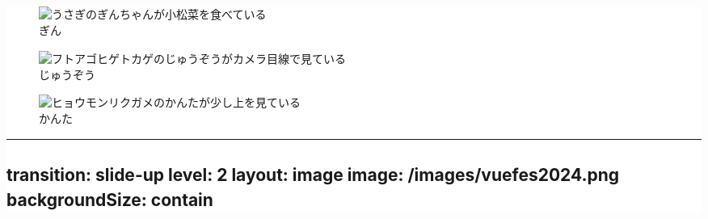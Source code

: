 <div class="absolute right-20 top-30 grid grid-cols-3 gap-4">
  <figure class="h-33 aspect-ratio-square overflow-hidden rounded-full">
    <img
      class="w-100 h-full object-cover object-top"
      src="/images/ginchan.jpg"
      alt="うさぎのぎんちゃんが小松菜を食べている"
    />
    <figcaption class="w-33 absolute top-33 text-center text-blue-700">ぎん</figcaption>
  </figure>
  <figure class="h-33 aspect-ratio-square overflow-hidden rounded-full">
    <img
      class="w-100 h-50 object-cover image-juzo"
      src="/images/juzo.jpg"
      alt="フトアゴヒゲトカゲのじゅうぞうがカメラ目線で見ている"
    />
    <figcaption class="w-33 absolute top-33 text-center text-blue-700">じゅうぞう</figcaption>
  </figure>
  <figure class="h-33 aspect-ratio-square overflow-hidden rounded-full">
    <img
      class="w-100 h-50 object-cover image-kanta"
      src="/images/kanta.jpg"
      alt="ヒョウモンリクガメのかんたが少し上を見ている"
    />
    <figcaption class="w-33 absolute top-33 text-center text-blue-700">かんた</figcaption>
  </figure>
</div>

<style>
h1 {
  background-color: #2B90B6;
  background-image: linear-gradient(45deg, #4EC5D4 10%, #146b8c 20%);
  background-size: 100%;
  -webkit-background-clip: text;
  -moz-background-clip: text;
  -webkit-text-fill-color: transparent;
  -moz-text-fill-color: transparent;
}
.image-juzo {
  object-position: left -1rem top -1rem;
}
.image-kanta {
  object-position: left -2.5rem top 0;
}
</style>



---
transition: slide-up
level: 2
layout: image
image: /images/vuefes2024.png
backgroundSize: contain
---

